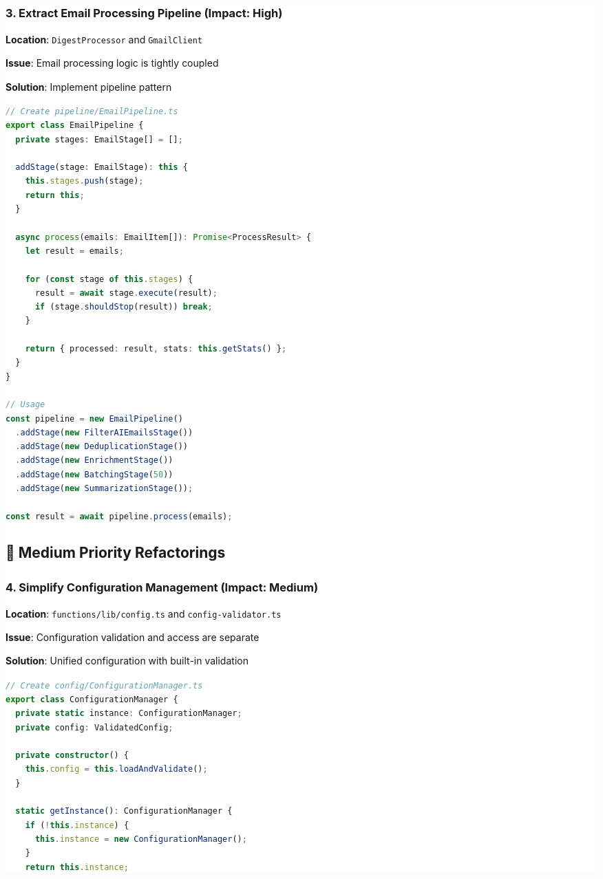 ### 3. **Extract Email Processing Pipeline** (Impact: High)

**Location**: `DigestProcessor` and `GmailClient`

**Issue**: Email processing logic is tightly coupled

**Solution**: Implement pipeline pattern
```typescript
// Create pipeline/EmailPipeline.ts
export class EmailPipeline {
  private stages: EmailStage[] = [];
  
  addStage(stage: EmailStage): this {
    this.stages.push(stage);
    return this;
  }
  
  async process(emails: EmailItem[]): Promise<ProcessResult> {
    let result = emails;
    
    for (const stage of this.stages) {
      result = await stage.execute(result);
      if (stage.shouldStop(result)) break;
    }
    
    return { processed: result, stats: this.getStats() };
  }
}

// Usage
const pipeline = new EmailPipeline()
  .addStage(new FilterAIEmailsStage())
  .addStage(new DeduplicationStage())
  .addStage(new EnrichmentStage())
  .addStage(new BatchingStage(50))
  .addStage(new SummarizationStage());

const result = await pipeline.process(emails);
```

## 🔨 Medium Priority Refactorings

### 4. **Simplify Configuration Management** (Impact: Medium)

**Location**: `functions/lib/config.ts` and `config-validator.ts`

**Issue**: Configuration validation and access are separate

**Solution**: Unified configuration with built-in validation
```typescript
// Create config/ConfigurationManager.ts
export class ConfigurationManager {
  private static instance: ConfigurationManager;
  private config: ValidatedConfig;
  
  private constructor() {
    this.config = this.loadAndValidate();
  }
  
  static getInstance(): ConfigurationManager {
    if (!this.instance) {
      this.instance = new ConfigurationManager();
    }
    return this.instance;
```
